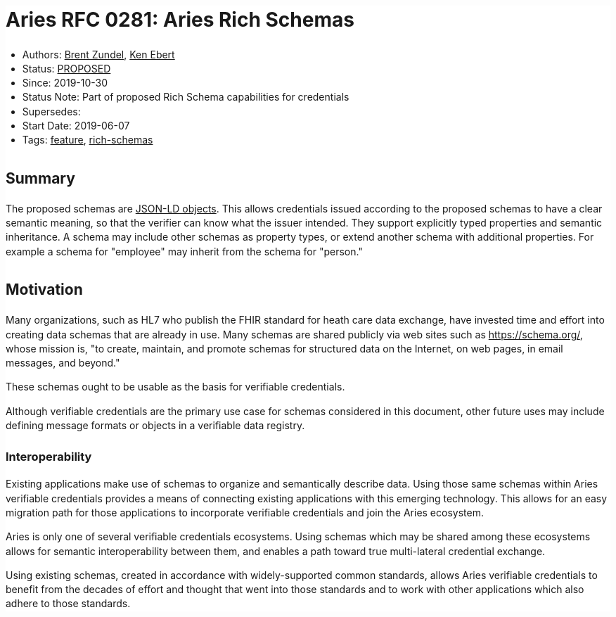 # Aries RFC 0281: Aries Rich Schemas
- Authors: [Brent Zundel](<brent.zundel@evernym.com>), [Ken Ebert](<ken@sovrin.org>)
- Status: [PROPOSED](/README.md#proposed)
- Since: 2019-10-30
- Status Note: Part of proposed Rich Schema capabilities for credentials 
- Supersedes: 
- Start Date: 2019-06-07 
- Tags: [feature](/tags.md#feature), [rich-schemas](/tags.md#rich-schemas)

## Summary
[summary]: #summary

The proposed schemas are [JSON-LD objects](https://json-ld.org/). This
allows credentials issued according to the proposed schemas to have a clear
semantic meaning, so that the verifier can know what the issuer intended.
They support explicitly typed properties and semantic inheritance. A schema
may include other schemas as property types, or extend another schema with
additional properties. For example a schema for "employee" may inherit from
the schema for "person."

## Motivation
[motivation]: #motivation

Many organizations, such as HL7 who publish the FHIR standard for heath
care data exchange, have invested time and effort into creating data
schemas that are already in use. Many schemas are shared publicly via web
sites such as https://schema.org/, whose mission is, "to create, maintain,
and promote schemas for structured data on the Internet, on web pages, in
email messages, and beyond."

These schemas ought to be usable as the basis for verifiable credentials.

Although verifiable credentials are the primary use case for schemas
considered in this document, other future uses may include defining message
formats or objects in a verifiable data registry.  

### Interoperability

Existing applications make use of schemas to organize and semantically
describe data. Using those same schemas within Aries verifiable credentials
provides a means of connecting existing applications with this emerging
technology. This allows for an easy migration path for those applications
to incorporate verifiable credentials and join the Aries ecosystem.

Aries is only one of several verifiable credentials ecosystems. Using
schemas which may be shared among these ecosystems allows for semantic
interoperability between them, and enables a path toward true multi-lateral
credential exchange.

Using existing schemas, created in accordance with widely-supported common
standards, allows Aries verifiable credentials to benefit from the decades
of effort and thought that went into those standards and to work with other
applications which also adhere to those standards.


[tutorial]: #tutorial
[reference]: #reference